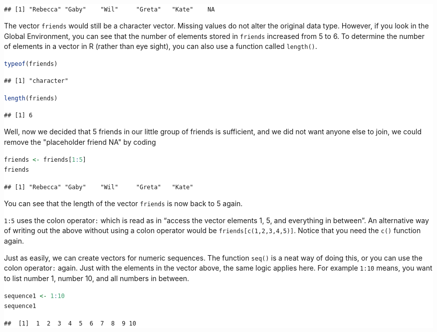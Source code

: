 ```
## [1] "Rebecca" "Gaby"    "Wil"     "Greta"   "Kate"    NA
```

The vector `friends` would still be a character vector. Missing values do not alter the original data type. However, if you look in the Global Environment, you can see that the number of elements stored in `friends` increased from 5 to 6. To determine the number of elements in a vector in R (rather than eye sight), you can also use a function called `length()`. 


```r
typeof(friends)
```

```
## [1] "character"
```

```r
length(friends)
```

```
## [1] 6
```

Well, now we decided that 5 friends in our little group of friends is sufficient, and we did not want anyone else to join, we could remove the "placeholder friend NA" by coding


```r
friends <- friends[1:5]
friends
```

```
## [1] "Rebecca" "Gaby"    "Wil"     "Greta"   "Kate"
```

You can see that the length of the vector `friends` is now back to 5 again.

<div class="funfact">
<p><code>1:5</code> uses the colon operator<code>:</code> which is read
as in “access the vector elements 1, 5, and everything in between”. An
alternative way of writing out the above without using a colon operator
would be <code>friends[c(1,2,3,4,5)]</code>. Notice that you need the
<code>c()</code> function again.</p>
</div>


Just as easily, we can create vectors for numeric sequences. The function `seq()` is a neat way of doing this, or you can use the colon operator`:` again. Just with the elements in the vector above, the same logic applies here. For example `1:10` means, you want to list number 1, number 10, and all numbers in between.


```r
sequence1 <- 1:10
sequence1
```

```
##  [1]  1  2  3  4  5  6  7  8  9 10
```
